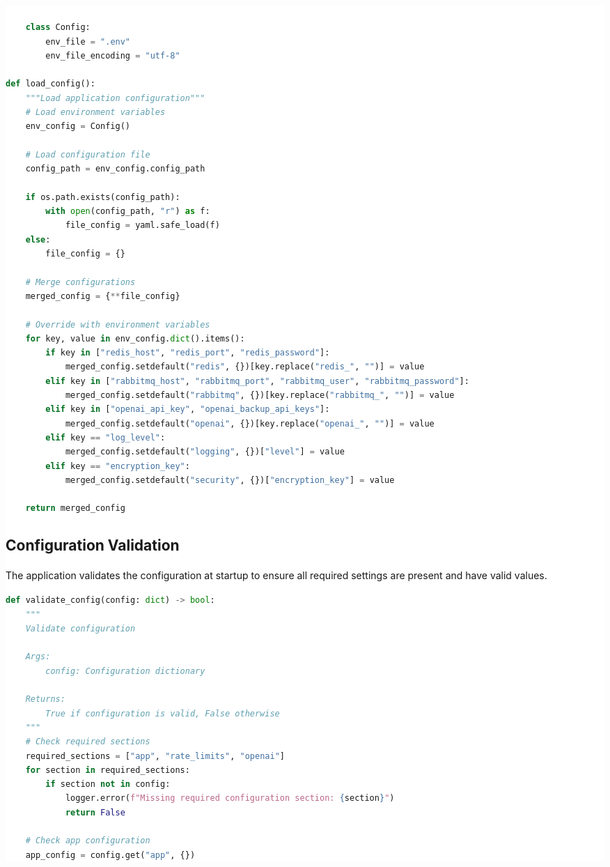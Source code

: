 ```python
    
    class Config:
        env_file = ".env"
        env_file_encoding = "utf-8"
        
def load_config():
    """Load application configuration"""
    # Load environment variables
    env_config = Config()
    
    # Load configuration file
    config_path = env_config.config_path
    
    if os.path.exists(config_path):
        with open(config_path, "r") as f:
            file_config = yaml.safe_load(f)
    else:
        file_config = {}
        
    # Merge configurations
    merged_config = {**file_config}
    
    # Override with environment variables
    for key, value in env_config.dict().items():
        if key in ["redis_host", "redis_port", "redis_password"]:
            merged_config.setdefault("redis", {})[key.replace("redis_", "")] = value
        elif key in ["rabbitmq_host", "rabbitmq_port", "rabbitmq_user", "rabbitmq_password"]:
            merged_config.setdefault("rabbitmq", {})[key.replace("rabbitmq_", "")] = value
        elif key in ["openai_api_key", "openai_backup_api_keys"]:
            merged_config.setdefault("openai", {})[key.replace("openai_", "")] = value
        elif key == "log_level":
            merged_config.setdefault("logging", {})["level"] = value
        elif key == "encryption_key":
            merged_config.setdefault("security", {})["encryption_key"] = value
            
    return merged_config
```

## Configuration Validation

The application validates the configuration at startup to ensure all required settings are present and have valid values.

```python
def validate_config(config: dict) -> bool:
    """
    Validate configuration
    
    Args:
        config: Configuration dictionary
        
    Returns:
        True if configuration is valid, False otherwise
    """
    # Check required sections
    required_sections = ["app", "rate_limits", "openai"]
    for section in required_sections:
        if section not in config:
            logger.error(f"Missing required configuration section: {section}")
            return False
            
    # Check app configuration
    app_config = config.get("app", {})
```